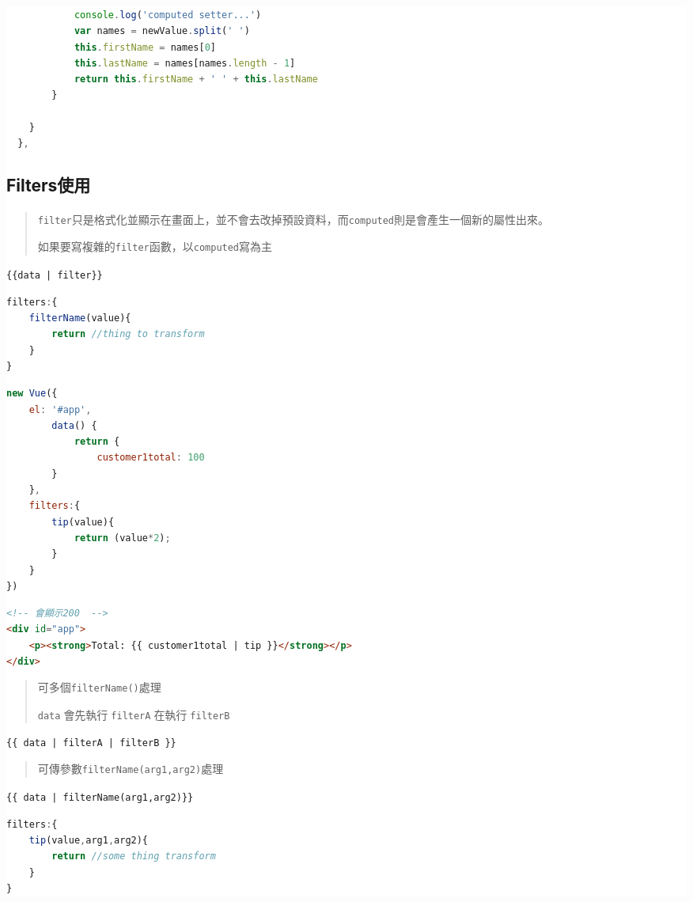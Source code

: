 ```js
            console.log('computed setter...')
            var names = newValue.split(' ')
            this.firstName = names[0]
            this.lastName = names[names.length - 1]
            return this.firstName + ' ' + this.lastName
        }
      
    }
  },
```



## Filters使用

> `filter`只是格式化並顯示在畫面上，並不會去改掉預設資料，而`computed`則是會產生一個新的屬性出來。
>
> 如果要寫複雜的`filter`函數，以`computed`寫為主
```html
{{data | filter}}
```
```javascript
filters:{
    filterName(value){
        return //thing to transform
    }
}
```
```javascript
new Vue({
    el: '#app',
        data() {
            return {
                customer1total: 100
        }
    },
    filters:{
        tip(value){
            return (value*2);
        }
    }
})
```
```Html
<!-- 會顯示200  -->
<div id="app">
    <p><strong>Total: {{ customer1total | tip }}</strong></p>
</div>
```
> 可多個`filterName()`處理
>
> `data` 會先執行 `filterA` 在執行 `filterB`
```html
{{ data | filterA | filterB }}
```
> 可傳參數`filterName(arg1,arg2)`處理
```html
{{ data | filterName(arg1,arg2)}}
```
```javascript
filters:{
    tip(value,arg1,arg2){
        return //some thing transform
    }
}
```